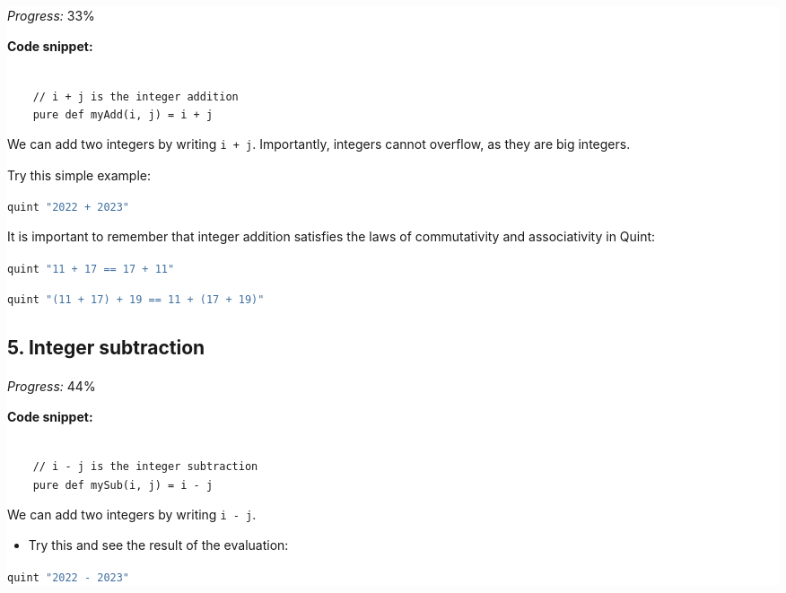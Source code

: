 *Progress:*  33%

**Code snippet:**

```quint

    // i + j is the integer addition
    pure def myAdd(i, j) = i + j 
```


          

We can add two integers by writing `i + j`. Importantly, integers cannot
overflow, as they are big integers.

Try this simple example:

          

```sh
quint "2022 + 2023"
```



It is important to remember that integer addition satisfies the laws
of commutativity and associativity in Quint:

          

```sh
quint "11 + 17 == 17 + 11"
```


```sh
quint "(11 + 17) + 19 == 11 + (17 + 19)"
```

## 5. Integer subtraction

*Progress:*  44%

**Code snippet:**

```quint

    // i - j is the integer subtraction
    pure def mySub(i, j) = i - j 
```


          

We can add two integers by writing `i - j`.

 - Try this and see the result of the evaluation:

          

```sh
quint "2022 - 2023"
```



